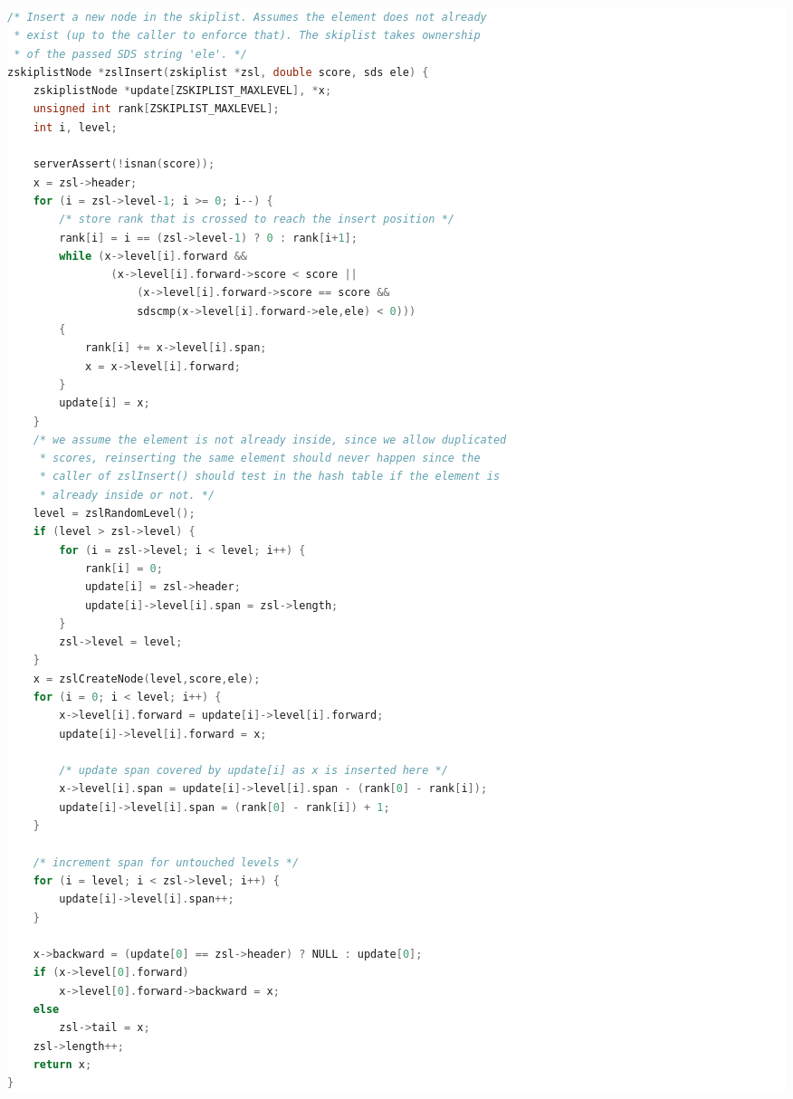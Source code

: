 ```c
/* Insert a new node in the skiplist. Assumes the element does not already
 * exist (up to the caller to enforce that). The skiplist takes ownership
 * of the passed SDS string 'ele'. */
zskiplistNode *zslInsert(zskiplist *zsl, double score, sds ele) {
    zskiplistNode *update[ZSKIPLIST_MAXLEVEL], *x;
    unsigned int rank[ZSKIPLIST_MAXLEVEL];
    int i, level;

    serverAssert(!isnan(score));
    x = zsl->header;
    for (i = zsl->level-1; i >= 0; i--) {
        /* store rank that is crossed to reach the insert position */
        rank[i] = i == (zsl->level-1) ? 0 : rank[i+1];
        while (x->level[i].forward &&
                (x->level[i].forward->score < score ||
                    (x->level[i].forward->score == score &&
                    sdscmp(x->level[i].forward->ele,ele) < 0)))
        {
            rank[i] += x->level[i].span;
            x = x->level[i].forward;
        }
        update[i] = x;
    }
    /* we assume the element is not already inside, since we allow duplicated
     * scores, reinserting the same element should never happen since the
     * caller of zslInsert() should test in the hash table if the element is
     * already inside or not. */
    level = zslRandomLevel();
    if (level > zsl->level) {
        for (i = zsl->level; i < level; i++) {
            rank[i] = 0;
            update[i] = zsl->header;
            update[i]->level[i].span = zsl->length;
        }
        zsl->level = level;
    }
    x = zslCreateNode(level,score,ele);
    for (i = 0; i < level; i++) {
        x->level[i].forward = update[i]->level[i].forward;
        update[i]->level[i].forward = x;

        /* update span covered by update[i] as x is inserted here */
        x->level[i].span = update[i]->level[i].span - (rank[0] - rank[i]);
        update[i]->level[i].span = (rank[0] - rank[i]) + 1;
    }

    /* increment span for untouched levels */
    for (i = level; i < zsl->level; i++) {
        update[i]->level[i].span++;
    }

    x->backward = (update[0] == zsl->header) ? NULL : update[0];
    if (x->level[0].forward)
        x->level[0].forward->backward = x;
    else
        zsl->tail = x;
    zsl->length++;
    return x;
}
```
